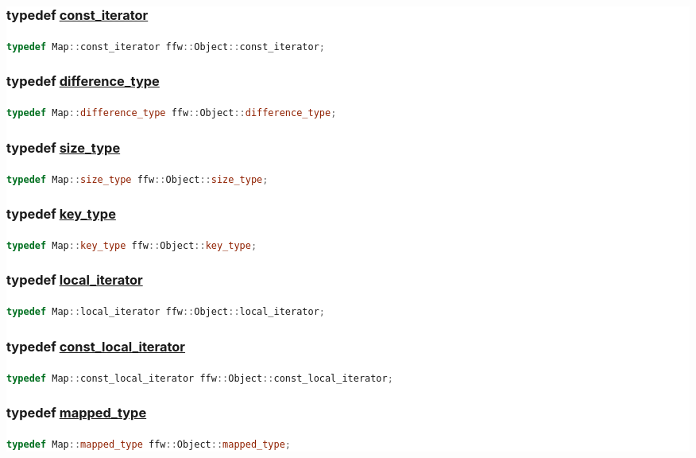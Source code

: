 

### typedef <a id="1a62b7eca6cc316d5bd49a555cc9f8e5b0" href="#1a62b7eca6cc316d5bd49a555cc9f8e5b0">const\_iterator</a>

```cpp
typedef Map::const_iterator ffw::Object::const_iterator;
```



### typedef <a id="1ae8fea9d3f29e4a3fee008b35b2f920fa" href="#1ae8fea9d3f29e4a3fee008b35b2f920fa">difference\_type</a>

```cpp
typedef Map::difference_type ffw::Object::difference_type;
```



### typedef <a id="1abe9edac9fb3579f7bb8c761024e2c189" href="#1abe9edac9fb3579f7bb8c761024e2c189">size\_type</a>

```cpp
typedef Map::size_type ffw::Object::size_type;
```



### typedef <a id="1acd7739c7f448f9d06ff4ce3548c671df" href="#1acd7739c7f448f9d06ff4ce3548c671df">key\_type</a>

```cpp
typedef Map::key_type ffw::Object::key_type;
```



### typedef <a id="1ad1ff441fa411f9e725ca5ec1cb87b842" href="#1ad1ff441fa411f9e725ca5ec1cb87b842">local\_iterator</a>

```cpp
typedef Map::local_iterator ffw::Object::local_iterator;
```



### typedef <a id="1a94ca9619805fbe6e84846de5749632ea" href="#1a94ca9619805fbe6e84846de5749632ea">const\_local\_iterator</a>

```cpp
typedef Map::const_local_iterator ffw::Object::const_local_iterator;
```



### typedef <a id="1a5a32ba751db1af804e45f96b44b0c9ff" href="#1a5a32ba751db1af804e45f96b44b0c9ff">mapped\_type</a>

```cpp
typedef Map::mapped_type ffw::Object::mapped_type;
```
